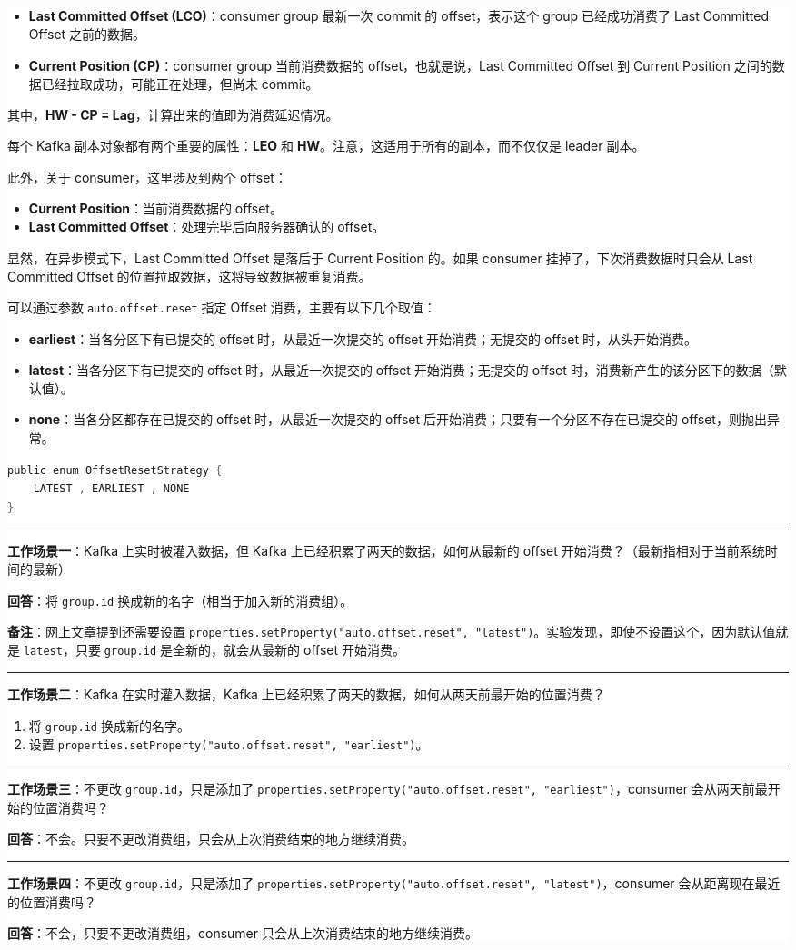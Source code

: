 - **Last Committed Offset (LCO)**：consumer group 最新一次 commit 的 offset，表示这个 group 已经成功消费了 Last Committed Offset 之前的数据。

- **Current Position (CP)**：consumer group 当前消费数据的 offset，也就是说，Last Committed Offset 到 Current Position 之间的数据已经拉取成功，可能正在处理，但尚未 commit。

其中，**HW - CP = Lag**，计算出来的值即为消费延迟情况。

每个 Kafka 副本对象都有两个重要的属性：**LEO** 和 **HW**。注意，这适用于所有的副本，而不仅仅是 leader 副本。

此外，关于 consumer，这里涉及到两个 offset：

- **Current Position**：当前消费数据的 offset。
- **Last Committed Offset**：处理完毕后向服务器确认的 offset。

显然，在异步模式下，Last Committed Offset 是落后于 Current Position 的。如果 consumer 挂掉了，下次消费数据时只会从 Last Committed Offset 的位置拉取数据，这将导致数据被重复消费。

可以通过参数 `auto.offset.reset` 指定 Offset 消费，主要有以下几个取值：

- **earliest**：当各分区下有已提交的 offset 时，从最近一次提交的 offset 开始消费；无提交的 offset 时，从头开始消费。

- **latest**：当各分区下有已提交的 offset 时，从最近一次提交的 offset 开始消费；无提交的 offset 时，消费新产生的该分区下的数据（默认值）。

- **none**：当各分区都存在已提交的 offset 时，从最近一次提交的 offset 后开始消费；只要有一个分区不存在已提交的 offset，则抛出异常。

```scala
public enum OffsetResetStrategy {
    LATEST , EARLIEST , NONE
}
```

---

**工作场景一**：Kafka 上实时被灌入数据，但 Kafka 上已经积累了两天的数据，如何从最新的 offset 开始消费？（最新指相对于当前系统时间的最新）

**回答**：将 `group.id` 换成新的名字（相当于加入新的消费组）。

**备注**：网上文章提到还需要设置 `properties.setProperty("auto.offset.reset", "latest")`。实验发现，即使不设置这个，因为默认值就是 `latest`，只要 `group.id` 是全新的，就会从最新的 offset 开始消费。

---

**工作场景二**：Kafka 在实时灌入数据，Kafka 上已经积累了两天的数据，如何从两天前最开始的位置消费？

1. 将 `group.id` 换成新的名字。
2. 设置 `properties.setProperty("auto.offset.reset", "earliest")`。

---

**工作场景三**：不更改 `group.id`，只是添加了 `properties.setProperty("auto.offset.reset", "earliest")`，consumer 会从两天前最开始的位置消费吗？

**回答**：不会。只要不更改消费组，只会从上次消费结束的地方继续消费。

---

**工作场景四**：不更改 `group.id`，只是添加了 `properties.setProperty("auto.offset.reset", "latest")`，consumer 会从距离现在最近的位置消费吗？

**回答**：不会，只要不更改消费组，consumer 只会从上次消费结束的地方继续消费。
